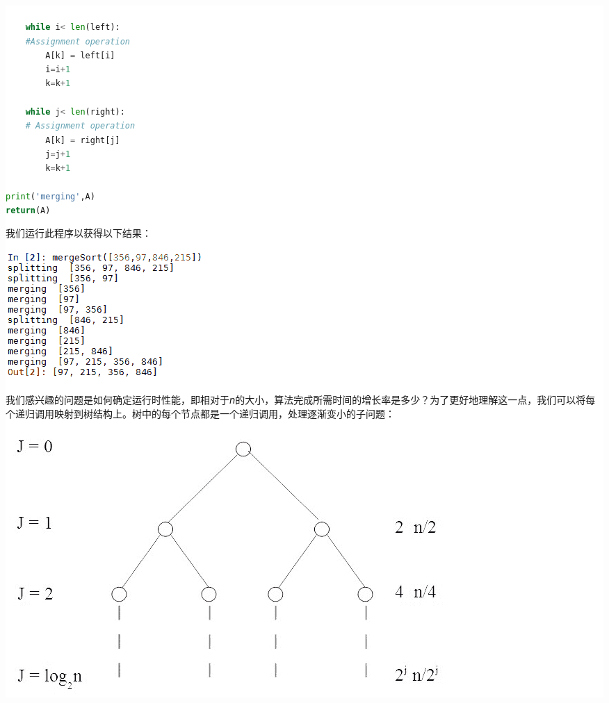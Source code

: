 ```py

    while i< len(left):   
    #Assignment operation 
        A[k] = left[i] 
        i=i+1   
        k=k+1   

    while j< len(right):   
    # Assignment operation    
        A[k] = right[j] 
        j=j+1 
        k=k+1 

print('merging',A) 
return(A)
```

我们运行此程序以获得以下结果：

![](img/d2f8424e-f06e-47ff-ac59-5a0d32a0f06f.png)

我们感兴趣的问题是如何确定运行时性能，即相对于*n*的大小，算法完成所需时间的增长率是多少？为了更好地理解这一点，我们可以将每个递归调用映射到树结构上。树中的每个节点都是一个递归调用，处理逐渐变小的子问题：

![](img/40e4b2b0-3c6a-4630-8f5d-643da4b7210c.png)
